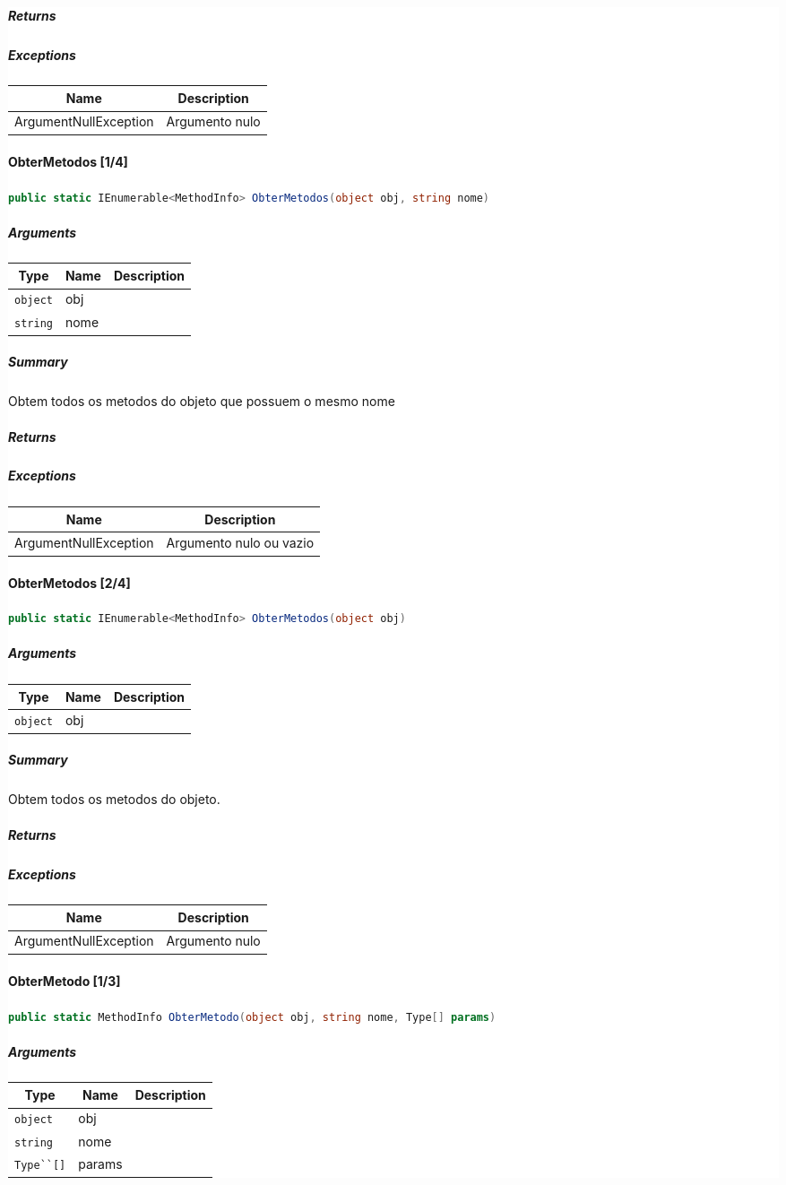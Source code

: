 ##### Returns


##### Exceptions
| Name | Description |
| --- | --- |
| ArgumentNullException | Argumento nulo |

#### ObterMetodos [1/4]
```csharp
public static IEnumerable<MethodInfo> ObterMetodos(object obj, string nome)
```
##### Arguments
| Type | Name | Description |
| --- | --- | --- |
| `object` | obj |  |
| `string` | nome |  |

##### Summary
Obtem todos os metodos do objeto que possuem o mesmo nome

##### Returns


##### Exceptions
| Name | Description |
| --- | --- |
| ArgumentNullException | Argumento nulo ou vazio |

#### ObterMetodos [2/4]
```csharp
public static IEnumerable<MethodInfo> ObterMetodos(object obj)
```
##### Arguments
| Type | Name | Description |
| --- | --- | --- |
| `object` | obj |  |

##### Summary
Obtem todos os metodos do objeto.

##### Returns


##### Exceptions
| Name | Description |
| --- | --- |
| ArgumentNullException | Argumento nulo |

#### ObterMetodo [1/3]
```csharp
public static MethodInfo ObterMetodo(object obj, string nome, Type[] params)
```
##### Arguments
| Type | Name | Description |
| --- | --- | --- |
| `object` | obj |  |
| `string` | nome |  |
| `Type``[]` | params |  |
